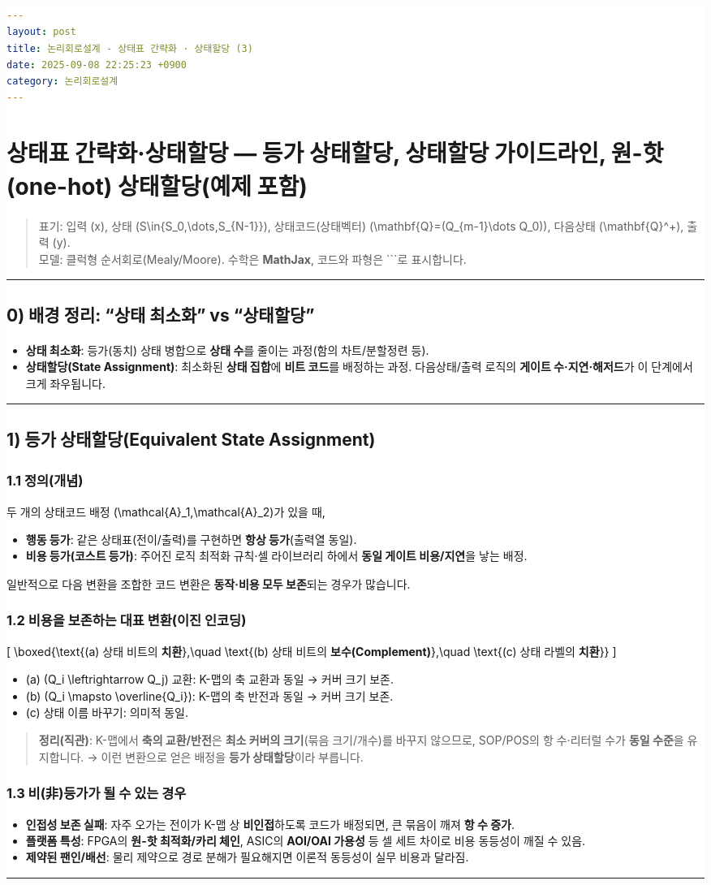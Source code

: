 ```yaml
---
layout: post
title: 논리회로설계 - 상태표 간략화 · 상태할당 (3)
date: 2025-09-08 22:25:23 +0900
category: 논리회로설계
---
```

# 상태표 간략화·상태할당 — **등가 상태할당**, **상태할당 가이드라인**, **원-핫(one-hot) 상태할당**(예제 포함)

> 표기: 입력 \(x\), 상태 \(S\in\{S_0,\dots,S_{N-1}\}\), 상태코드(상태벡터) \(\mathbf{Q}=(Q_{m-1}\dots Q_0)\), 다음상태 \(\mathbf{Q}^+\), 출력 \(y\).  
> 모델: 클럭형 순서회로(Mealy/Moore). 수학은 **MathJax**, 코드와 파형은 ```로 표시합니다.

---

## 0) 배경 정리: “상태 최소화” vs “상태할당”
- **상태 최소화**: 등가(동치) 상태 병합으로 **상태 수**를 줄이는 과정(함의 차트/분할정련 등).  
- **상태할당(State Assignment)**: 최소화된 **상태 집합**에 **비트 코드**를 배정하는 과정. 다음상태/출력 로직의 **게이트 수·지연·해저드**가 이 단계에서 크게 좌우됩니다.

---

## 1) 등가 상태할당(Equivalent State Assignment)

### 1.1 정의(개념)
두 개의 상태코드 배정 \(\mathcal{A}_1,\mathcal{A}_2\)가 있을 때,
- **행동 등가**: 같은 상태표(전이/출력)를 구현하면 **항상 등가**(출력열 동일).  
- **비용 등가(코스트 등가)**: 주어진 로직 최적화 규칙·셀 라이브러리 하에서 **동일 게이트 비용/지연**을 낳는 배정.

일반적으로 다음 변환을 조합한 코드 변환은 **동작·비용 모두 보존**되는 경우가 많습니다.

### 1.2 비용을 보존하는 대표 변환(이진 인코딩)
\[
\boxed{\text{(a) 상태 비트의 **치환**},\quad \text{(b) 상태 비트의 **보수(Complement)**},\quad \text{(c) 상태 라벨의 **치환**}}
\]
- (a) \(Q_i \leftrightarrow Q_j\) 교환: K-맵의 축 교환과 동일 → 커버 크기 보존.  
- (b) \(Q_i \mapsto \overline{Q_i}\): K-맵의 축 반전과 동일 → 커버 크기 보존.  
- (c) 상태 이름 바꾸기: 의미적 동일.

> **정리(직관)**: K-맵에서 **축의 교환/반전**은 **최소 커버의 크기**(묶음 크기/개수)를 바꾸지 않으므로, SOP/POS의 항 수·리터럴 수가 **동일 수준**을 유지합니다. → 이런 변환으로 얻은 배정을 **등가 상태할당**이라 부릅니다.

### 1.3 비(非)등가가 될 수 있는 경우
- **인접성 보존 실패**: 자주 오가는 전이가 K-맵 상 **비인접**하도록 코드가 배정되면, 큰 묶음이 깨져 **항 수 증가**.  
- **플랫폼 특성**: FPGA의 **원-핫 최적화/카리 체인**, ASIC의 **AOI/OAI 가용성** 등 셀 세트 차이로 비용 동등성이 깨질 수 있음.  
- **제약된 팬인/배선**: 물리 제약으로 경로 분해가 필요해지면 이론적 동등성이 실무 비용과 달라짐.

---